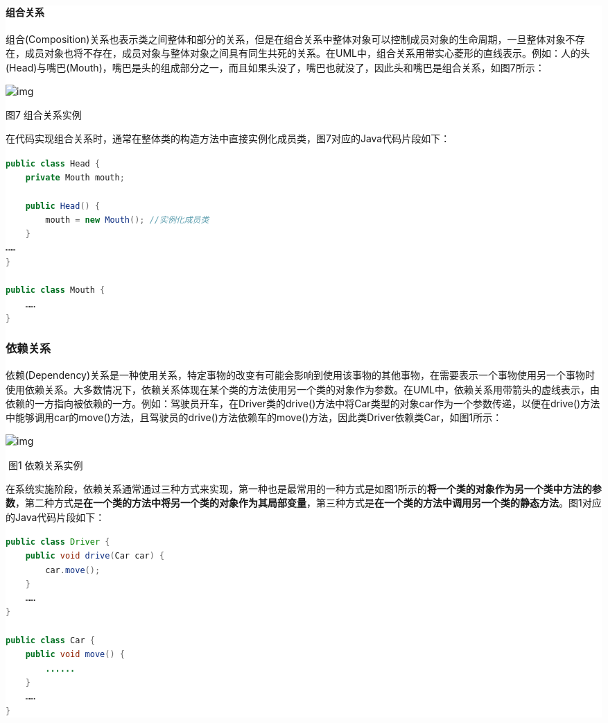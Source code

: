 #### 组合关系

​		组合(Composition)关系也表示类之间整体和部分的关系，但是在组合关系中整体对象可以控制成员对象的生命周期，一旦整体对象不存在，成员对象也将不存在，成员对象与整体对象之间具有同生共死的关系。在UML中，组合关系用带实心菱形的直线表示。例如：人的头(Head)与嘴巴(Mouth)，嘴巴是头的组成部分之一，而且如果头没了，嘴巴也就没了，因此头和嘴巴是组合关系，如图7所示：

![img](http://www.uml.org.cn/oobject/images/20121123110.jpg)

图7 组合关系实例

在代码实现组合关系时，通常在整体类的构造方法中直接实例化成员类，图7对应的Java代码片段如下：

```java
public class Head {
	private Mouth mouth;

	public Head() {
		mouth = new Mouth(); //实例化成员类
	}
……
}

public class Mouth {
	……
} 
```

### 依赖关系

​		依赖(Dependency)关系是一种使用关系，特定事物的改变有可能会影响到使用该事物的其他事物，在需要表示一个事物使用另一个事物时使用依赖关系。大多数情况下，依赖关系体现在某个类的方法使用另一个类的对象作为参数。在UML中，依赖关系用带箭头的虚线表示，由依赖的一方指向被依赖的一方。例如：驾驶员开车，在Driver类的drive()方法中将Car类型的对象car作为一个参数传递，以便在drive()方法中能够调用car的move()方法，且驾驶员的drive()方法依赖车的move()方法，因此类Driver依赖类Car，如图1所示：

![img](http://www.uml.org.cn/oobject/images/20121123111.jpg)

​																			图1 依赖关系实例

在系统实施阶段，依赖关系通常通过三种方式来实现，第一种也是最常用的一种方式是如图1所示的**将一个类的对象作为另一个类中方法的参数**，第二种方式是**在一个类的方法中将另一个类的对象作为其局部变量**，第三种方式是**在一个类的方法中调用另一个类的静态方法**。图1对应的Java代码片段如下：

```java
public class Driver {
	public void drive(Car car) {
		car.move();
	}
    ……
}

public class Car {
	public void move() {
		......
	}
    ……
}  
```
